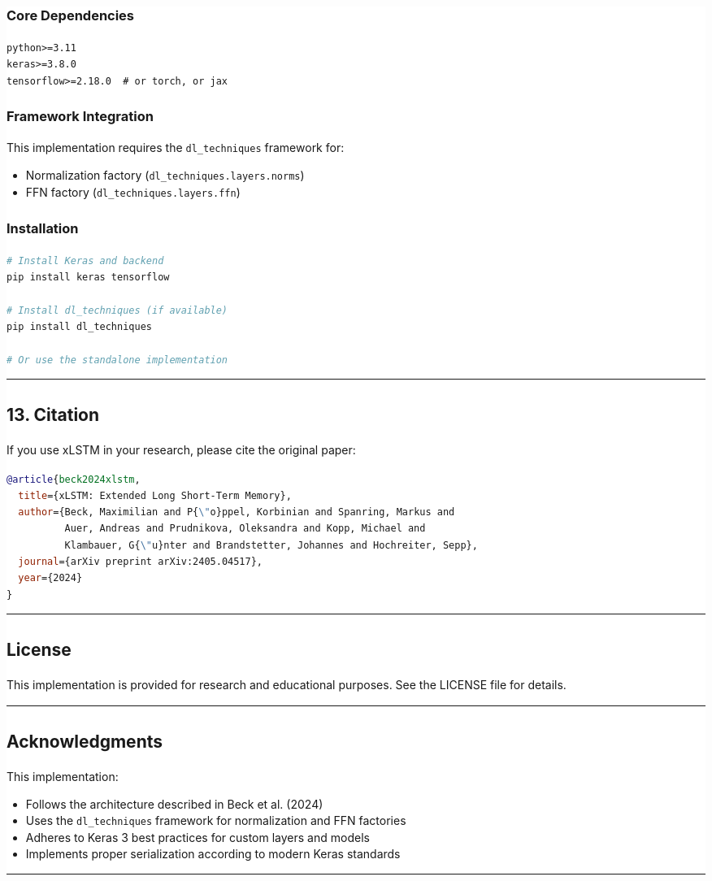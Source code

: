 ### Core Dependencies

```
python>=3.11
keras>=3.8.0
tensorflow>=2.18.0  # or torch, or jax
```

### Framework Integration

This implementation requires the `dl_techniques` framework for:
- Normalization factory (`dl_techniques.layers.norms`)
- FFN factory (`dl_techniques.layers.ffn`)

### Installation

```bash
# Install Keras and backend
pip install keras tensorflow

# Install dl_techniques (if available)
pip install dl_techniques

# Or use the standalone implementation
```

---

## 13. Citation

If you use xLSTM in your research, please cite the original paper:

```bibtex
@article{beck2024xlstm,
  title={xLSTM: Extended Long Short-Term Memory},
  author={Beck, Maximilian and P{\"o}ppel, Korbinian and Spanring, Markus and 
          Auer, Andreas and Prudnikova, Oleksandra and Kopp, Michael and 
          Klambauer, G{\"u}nter and Brandstetter, Johannes and Hochreiter, Sepp},
  journal={arXiv preprint arXiv:2405.04517},
  year={2024}
}
```

---

## License

This implementation is provided for research and educational purposes. See the LICENSE file for details.

---

## Acknowledgments

This implementation:
- Follows the architecture described in Beck et al. (2024)
- Uses the `dl_techniques` framework for normalization and FFN factories
- Adheres to Keras 3 best practices for custom layers and models
- Implements proper serialization according to modern Keras standards

---
